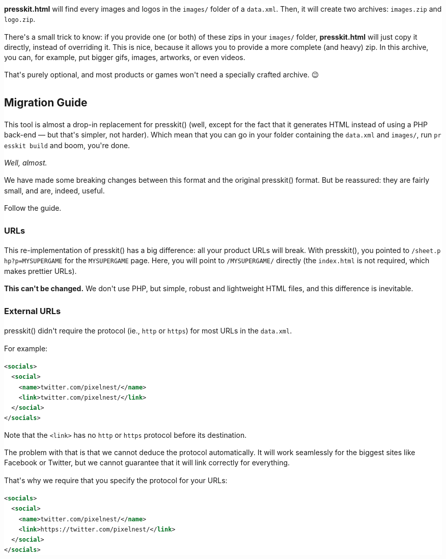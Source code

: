 **presskit.html** will find every images and logos in the `images/` folder of a `data.xml`. Then, it will create two archives: `images.zip` and `logo.zip`.

There's a small trick to know: if you provide one (or both) of these zips in your `images/` folder, **presskit.html** will just copy it directly, instead of overriding it. This is nice, because it allows you to provide a more complete (and heavy) zip. In this archive, you can, for example, put bigger gifs, images, artworks, or even videos.

That's purely optional, and most products or games won't need a specially crafted archive. 😉

## Migration Guide

This tool is almost a drop-in replacement for presskit() (well, except for the fact that it generates HTML instead of using a PHP back-end — but that's simpler, not harder). Which mean that you can go in your folder containing the `data.xml` and `images/`, run `presskit build` and boom, you're done.

_Well, almost._

We have made some breaking changes between this format and the original presskit() format. But be reassured: they are fairly small, and are, indeed, useful.

Follow the guide.

### URLs

This re-implementation of presskit() has a big difference: all your product URLs will break. With presskit(), you pointed to `/sheet.php?p=MYSUPERGAME` for the `MYSUPERGAME` page. Here, you will point to `/MYSUPERGAME/` directly (the `index.html` is not required, which makes prettier URLs).

**This can't be changed.** We don't use PHP, but simple, robust and lightweight HTML files, and this difference is inevitable.

### External URLs

presskit() didn't require the protocol (ie., `http` or `https`) for most URLs in the `data.xml`.

For example:

```xml
<socials>
  <social>
    <name>twitter.com/pixelnest/</name>
    <link>twitter.com/pixelnest/</link>
  </social>
</socials>
```

Note that the `<link>` has no `http` or `https` protocol before its destination.

The problem with that is that we cannot deduce the protocol automatically. It will work seamlessly for the biggest sites like Facebook or Twitter, but we cannot guarantee that it will link correctly for everything.

That's why we require that you specify the protocol for your URLs:

```xml
<socials>
  <social>
    <name>twitter.com/pixelnest/</name>
    <link>https://twitter.com/pixelnest/</link>
  </social>
</socials>
```
